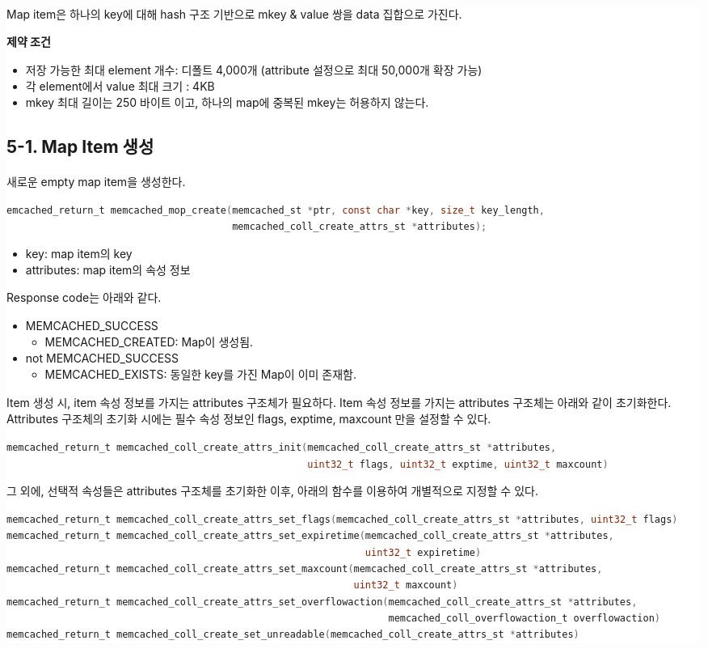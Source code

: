 Map item은 하나의 key에 대해 hash 구조 기반으로 mkey & value 쌍을 data 집합으로 가진다.

**제약 조건**
- 저장 가능한 최대 element 개수: 디폴트 4,000개 (attribute 설정으로 최대 50,000개 확장 가능)
- 각 element에서 value 최대 크기 : 4KB
- mkey 최대 길이는 250 바이트 이고, 하나의 map에 중복된 mkey는 허용하지 않는다.


## 5-1. Map Item 생성


새로운 empty map item을 생성한다.

``` c
emcached_return_t memcached_mop_create(memcached_st *ptr, const char *key, size_t key_length,
                                       memcached_coll_create_attrs_st *attributes);
```

- key: map item의 key
- attributes: map item의 속성 정보

Response code는 아래와 같다.

- MEMCACHED_SUCCESS
  - MEMCACHED_CREATED: Map이 생성됨.
- not MEMCACHED_SUCCESS
  - MEMCACHED_EXISTS: 동일한 key를 가진 Map이 이미 존재함.


Item 생성 시, item 속성 정보를 가지는 attributes 구조체가 필요하다.
Item 속성 정보를 가지는 attributes 구조체는 아래와 같이 초기화한다.
Attributes 구조체의 초기화 시에는 필수 속성 정보인 flags, exptime, maxcount 만을 설정할 수 있다.


``` c
memcached_return_t memcached_coll_create_attrs_init(memcached_coll_create_attrs_st *attributes,
                                                    uint32_t flags, uint32_t exptime, uint32_t maxcount)
```

그 외에, 선택적 속성들은 attributes 구조체를 초기화한 이후,
아래의 함수를 이용하여 개별적으로 지정할 수 있다.

``` c
memcached_return_t memcached_coll_create_attrs_set_flags(memcached_coll_create_attrs_st *attributes, uint32_t flags)
memcached_return_t memcached_coll_create_attrs_set_expiretime(memcached_coll_create_attrs_st *attributes,
                                                              uint32_t expiretime)
memcached_return_t memcached_coll_create_attrs_set_maxcount(memcached_coll_create_attrs_st *attributes,
                                                            uint32_t maxcount)
memcached_return_t memcached_coll_create_attrs_set_overflowaction(memcached_coll_create_attrs_st *attributes,
                                                                  memcached_coll_overflowaction_t overflowaction)
memcached_return_t memcached_coll_create_set_unreadable(memcached_coll_create_attrs_st *attributes)
```
